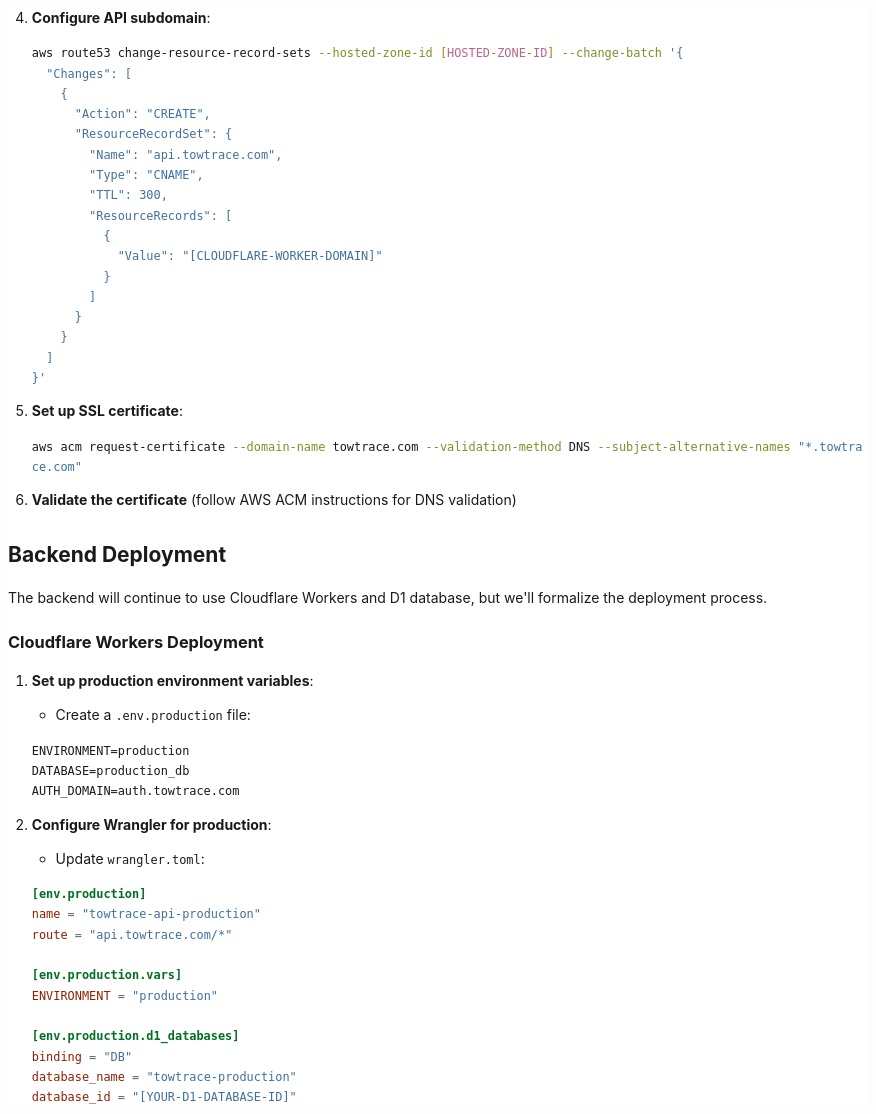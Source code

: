 4. **Configure API subdomain**:
   ```bash
   aws route53 change-resource-record-sets --hosted-zone-id [HOSTED-ZONE-ID] --change-batch '{
     "Changes": [
       {
         "Action": "CREATE",
         "ResourceRecordSet": {
           "Name": "api.towtrace.com",
           "Type": "CNAME",
           "TTL": 300,
           "ResourceRecords": [
             {
               "Value": "[CLOUDFLARE-WORKER-DOMAIN]"
             }
           ]
         }
       }
     ]
   }'
   ```

5. **Set up SSL certificate**:
   ```bash
   aws acm request-certificate --domain-name towtrace.com --validation-method DNS --subject-alternative-names "*.towtrace.com"
   ```

6. **Validate the certificate** (follow AWS ACM instructions for DNS validation)

## Backend Deployment

The backend will continue to use Cloudflare Workers and D1 database, but we'll formalize the deployment process.

### Cloudflare Workers Deployment

1. **Set up production environment variables**:
   - Create a `.env.production` file:
   ```
   ENVIRONMENT=production
   DATABASE=production_db
   AUTH_DOMAIN=auth.towtrace.com
   ```

2. **Configure Wrangler for production**:
   - Update `wrangler.toml`:
   ```toml
   [env.production]
   name = "towtrace-api-production"
   route = "api.towtrace.com/*"
   
   [env.production.vars]
   ENVIRONMENT = "production"
   
   [env.production.d1_databases]
   binding = "DB"
   database_name = "towtrace-production"
   database_id = "[YOUR-D1-DATABASE-ID]"
   ```
